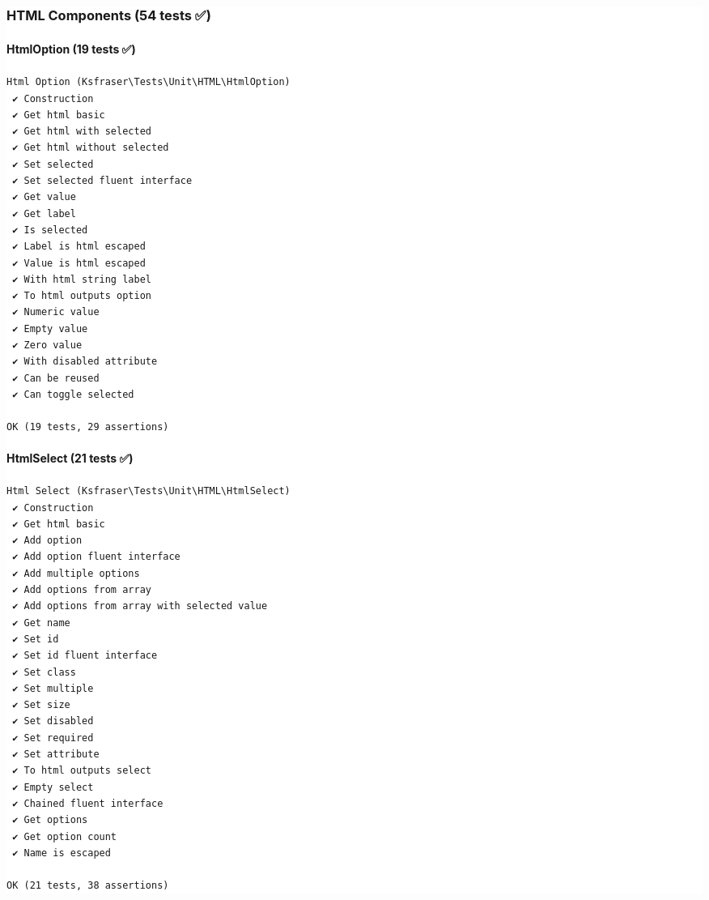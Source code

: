### HTML Components (54 tests ✅)

#### HtmlOption (19 tests ✅)

```
Html Option (Ksfraser\Tests\Unit\HTML\HtmlOption)
 ✔ Construction
 ✔ Get html basic
 ✔ Get html with selected
 ✔ Get html without selected
 ✔ Set selected
 ✔ Set selected fluent interface
 ✔ Get value
 ✔ Get label
 ✔ Is selected
 ✔ Label is html escaped
 ✔ Value is html escaped
 ✔ With html string label
 ✔ To html outputs option
 ✔ Numeric value
 ✔ Empty value
 ✔ Zero value
 ✔ With disabled attribute
 ✔ Can be reused
 ✔ Can toggle selected

OK (19 tests, 29 assertions)
```

#### HtmlSelect (21 tests ✅)

```
Html Select (Ksfraser\Tests\Unit\HTML\HtmlSelect)
 ✔ Construction
 ✔ Get html basic
 ✔ Add option
 ✔ Add option fluent interface
 ✔ Add multiple options
 ✔ Add options from array
 ✔ Add options from array with selected value
 ✔ Get name
 ✔ Set id
 ✔ Set id fluent interface
 ✔ Set class
 ✔ Set multiple
 ✔ Set size
 ✔ Set disabled
 ✔ Set required
 ✔ Set attribute
 ✔ To html outputs select
 ✔ Empty select
 ✔ Chained fluent interface
 ✔ Get options
 ✔ Get option count
 ✔ Name is escaped

OK (21 tests, 38 assertions)
```
